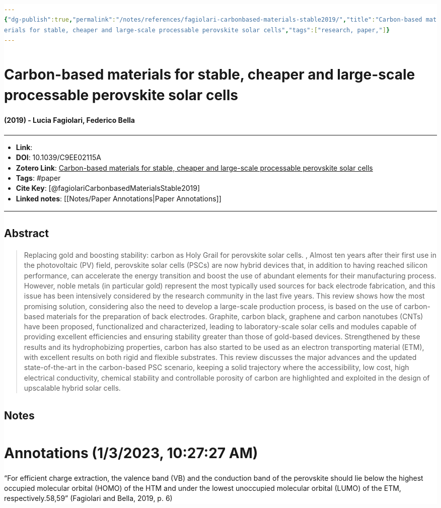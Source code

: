 ```yaml
---
{"dg-publish":true,"permalink":"/notes/references/fagiolari-carbonbased-materials-stable2019/","title":"Carbon-based materials for stable, cheaper and large-scale processable perovskite solar cells","tags":["research, paper,"]}
---
```




# Carbon-based materials for stable, cheaper and large-scale processable perovskite solar cells
#### (2019) - Lucia Fagiolari, Federico Bella
---------------------------------
- **Link**: 
- **DOI**: 10.1039/C9EE02115A
- **Zotero Link**: [Carbon-based materials for stable, cheaper and large-scale processable perovskite solar cells](zotero://select/items/@fagiolariCarbonbasedMaterialsStable2019)
- **Tags**: #paper
- **Cite Key**: [@fagiolariCarbonbasedMaterialsStable2019]
- **Linked notes**: [[Notes/Paper Annotations\|Paper Annotations]]
----------------------------------
## Abstract
>Replacing gold and boosting stability: carbon as Holy Grail for perovskite solar cells. , Almost ten years after their first use in the photovoltaic (PV) field, perovskite solar cells (PSCs) are now hybrid devices that, in addition to having reached silicon performance, can accelerate the energy transition and boost the use of abundant elements for their manufacturing process. However, noble metals (in particular gold) represent the most typically used sources for back electrode fabrication, and this issue has been intensively considered by the research community in the last five years. This review shows how the most promising solution, considering also the need to develop a large-scale production process, is based on the use of carbon-based materials for the preparation of back electrodes. Graphite, carbon black, graphene and carbon nanotubes (CNTs) have been proposed, functionalized and characterized, leading to laboratory-scale solar cells and modules capable of providing excellent efficiencies and ensuring stability greater than those of gold-based devices. Strengthened by these results and its hydrophobizing properties, carbon has also started to be used as an electron transporting material (ETM), with excellent results on both rigid and flexible substrates. This review discusses the major advances and the updated state-of-the-art in the carbon-based PSC scenario, keeping a solid trajectory where the accessibility, low cost, high electrical conductivity, chemical stability and controllable porosity of carbon are highlighted and exploited in the design of upscalable hybrid solar cells.

## Notes
<h1>Annotations
 (1/3/2023, 10:27:27 AM)</h1> 

“For efficient charge extraction, the valence band (VB) and the conduction band of the perovskite should lie below the highest occupied molecular orbital (HOMO) of the HTM and under the lowest unoccupied molecular orbital (LUMO) of the ETM, respectively.58,59” (Fagiolari and Bella, 2019, p. 6) 

